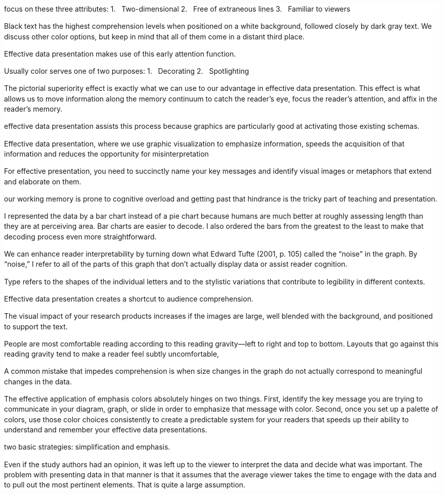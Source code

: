  focus on these three attributes: 1.   Two-dimensional 2.   Free of extraneous lines 3.   Familiar to viewers

 Black text has the highest comprehension levels when positioned on a white background, followed closely by dark gray text. We discuss other color options, but keep in mind that all of them come in a distant third place.

 Effective data presentation makes use of this early attention function.

 Usually color serves one of two purposes: 1.   Decorating 2.   Spotlighting

 The pictorial superiority effect is exactly what we can use to our advantage in effective data presentation. This effect is what allows us to move information along the memory continuum to catch the reader’s eye, focus the reader’s attention, and affix in the reader’s memory.

 effective data presentation assists this process because graphics are particularly good at activating those existing schemas.

 Effective data presentation, where we use graphic visualization to emphasize information, speeds the acquisition of that information and reduces the opportunity for misinterpretation

 For effective presentation, you need to succinctly name your key messages and identify visual images or metaphors that extend and elaborate on them.

 our working memory is prone to cognitive overload and getting past that hindrance is the tricky part of teaching and presentation.

 I represented the data by a bar chart instead of a pie chart because humans are much better at roughly assessing length than they are at perceiving area. Bar charts are easier to decode. I also ordered the bars from the greatest to the least to make that decoding process even more straightforward.

 We can enhance reader interpretability by turning down what Edward Tufte (2001, p. 105) called the “noise” in the graph. By “noise,” I refer to all of the parts of this graph that don’t actually display data or assist reader cognition.

 Type refers to the shapes of the individual letters and to the stylistic variations that contribute to legibility in different contexts.

 Effective data presentation creates a shortcut to audience comprehension.

 The visual impact of your research products increases if the images are large, well blended with the background, and positioned to support the text.

 People are most comfortable reading according to this reading gravity—left to right and top to bottom. Layouts that go against this reading gravity tend to make a reader feel subtly uncomfortable,

 A common mistake that impedes comprehension is when size changes in the graph do not actually correspond to meaningful changes in the data.

 The effective application of emphasis colors absolutely hinges on two things. First, identify the key message you are trying to communicate in your diagram, graph, or slide in order to emphasize that message with color. Second, once you set up a palette of colors, use those color choices consistently to create a predictable system for your readers that speeds up their ability to understand and remember your effective data presentations.

 two basic strategies: simplification and emphasis.

 Even if the study authors had an opinion, it was left up to the viewer to interpret the data and decide what was important. The problem with presenting data in that manner is that it assumes that the average viewer takes the time to engage with the data and to pull out the most pertinent elements. That is quite a large assumption.
